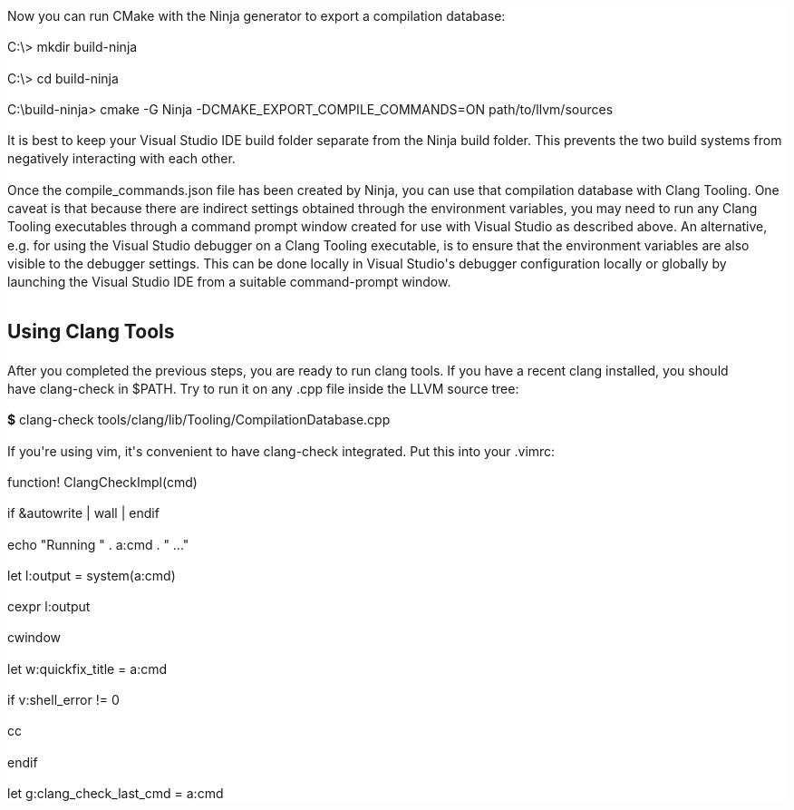 Now you can run CMake with the Ninja generator to export a compilation
database:

C:\\\> mkdir build-ninja

C:\\\> cd build-ninja

C:\\build-ninja\> cmake -G Ninja -DCMAKE_EXPORT_COMPILE_COMMANDS=ON
path/to/llvm/sources

It is best to keep your Visual Studio IDE build folder separate from the
Ninja build folder. This prevents the two build systems from negatively
interacting with each other.

Once the compile_commands.json file has been created by Ninja, you can
use that compilation database with Clang Tooling. One caveat is that
because there are indirect settings obtained through the environment
variables, you may need to run any Clang Tooling executables through a
command prompt window created for use with Visual Studio as described
above. An alternative, e.g. for using the Visual Studio debugger on a
Clang Tooling executable, is to ensure that the environment variables
are also visible to the debugger settings. This can be done locally in
Visual Studio's debugger configuration locally or globally by launching
the Visual Studio IDE from a suitable command-prompt window.

## Using Clang Tools

After you completed the previous steps, you are ready to run clang
tools. If you have a recent clang installed, you should
have clang-check in \$PATH. Try to run it on any .cpp file inside the
LLVM source tree:

**\$** clang-check tools/clang/lib/Tooling/CompilationDatabase.cpp

If you're using vim, it's convenient to have clang-check integrated. Put
this into your .vimrc:

function! ClangCheckImpl(cmd)

if &autowrite \| wall \| endif

echo \"Running \" . a:cmd . \" \...\"

let l:output = system(a:cmd)

cexpr l:output

cwindow

let w:quickfix_title = a:cmd

if v:shell_error != 0

cc

endif

let g:clang_check_last_cmd = a:cmd
